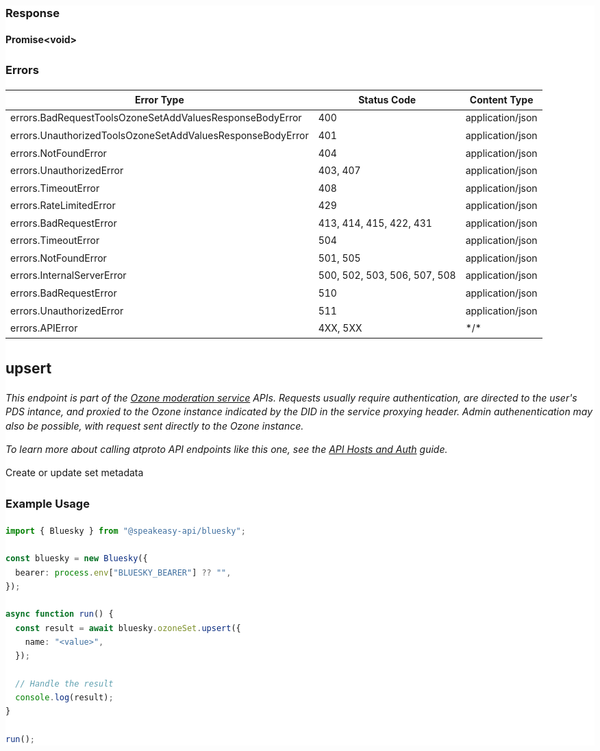 ### Response

**Promise\<void\>**

### Errors

| Error Type                                                 | Status Code                                                | Content Type                                               |
| ---------------------------------------------------------- | ---------------------------------------------------------- | ---------------------------------------------------------- |
| errors.BadRequestToolsOzoneSetAddValuesResponseBodyError   | 400                                                        | application/json                                           |
| errors.UnauthorizedToolsOzoneSetAddValuesResponseBodyError | 401                                                        | application/json                                           |
| errors.NotFoundError                                       | 404                                                        | application/json                                           |
| errors.UnauthorizedError                                   | 403, 407                                                   | application/json                                           |
| errors.TimeoutError                                        | 408                                                        | application/json                                           |
| errors.RateLimitedError                                    | 429                                                        | application/json                                           |
| errors.BadRequestError                                     | 413, 414, 415, 422, 431                                    | application/json                                           |
| errors.TimeoutError                                        | 504                                                        | application/json                                           |
| errors.NotFoundError                                       | 501, 505                                                   | application/json                                           |
| errors.InternalServerError                                 | 500, 502, 503, 506, 507, 508                               | application/json                                           |
| errors.BadRequestError                                     | 510                                                        | application/json                                           |
| errors.UnauthorizedError                                   | 511                                                        | application/json                                           |
| errors.APIError                                            | 4XX, 5XX                                                   | \*/\*                                                      |

## upsert

*This endpoint is part of the [Ozone moderation service](https://ozone.tools/) APIs. Requests usually require authentication, are directed to the user's PDS intance, and proxied to the Ozone instance indicated by the DID in the service proxying header. Admin authenentication may also be possible, with request sent directly to the Ozone instance.*

*To learn more about calling atproto API endpoints like this one, see the [API Hosts and Auth](/docs/advanced-guides/api-directory) guide.*

Create or update set metadata

### Example Usage

```typescript
import { Bluesky } from "@speakeasy-api/bluesky";

const bluesky = new Bluesky({
  bearer: process.env["BLUESKY_BEARER"] ?? "",
});

async function run() {
  const result = await bluesky.ozoneSet.upsert({
    name: "<value>",
  });

  // Handle the result
  console.log(result);
}

run();
```


[hook-guide]: ../../../REACT_QUERY.md
[hook-guide]: ../../../REACT_QUERY.md